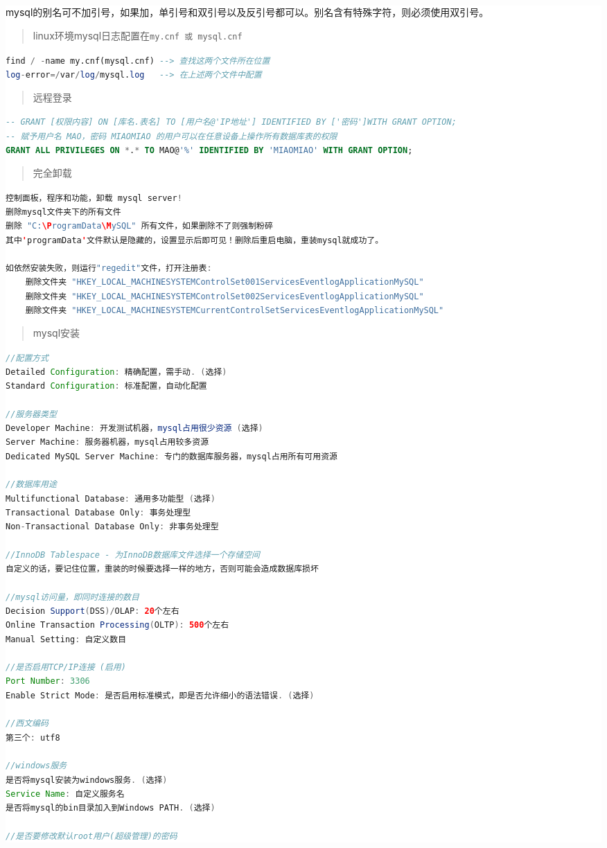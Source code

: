 mysql的别名可不加引号，如果加，单引号和双引号以及反引号都可以。别名含有特殊字符，则必须使用双引号。

> linux环境mysql日志配置在`my.cnf 或 mysql.cnf`

```sql
find / -name my.cnf(mysql.cnf) --> 查找这两个文件所在位置
log-error=/var/log/mysql.log   --> 在上述两个文件中配置
```

> 远程登录

```sql
-- GRANT [权限内容] ON [库名.表名] TO [用户名@'IP地址'] IDENTIFIED BY ['密码']WITH GRANT OPTION;
-- 赋予用户名 MAO，密码 MIAOMIAO 的用户可以在任意设备上操作所有数据库表的权限
GRANT ALL PRIVILEGES ON *.* TO MAO@'%' IDENTIFIED BY 'MIAOMIAO' WITH GRANT OPTION;
```

> 完全卸载

```java
控制面板，程序和功能，卸载 mysql server!
删除mysql文件夹下的所有文件
删除 "C:\ProgramData\MySQL" 所有文件，如果删除不了则强制粉碎
其中'programData'文件默认是隐藏的，设置显示后即可见！删除后重启电脑，重装mysql就成功了。

如依然安装失败，则运行"regedit"文件，打开注册表:
    删除文件夹 "HKEY_LOCAL_MACHINESYSTEMControlSet001ServicesEventlogApplicationMySQL"
    删除文件夹 "HKEY_LOCAL_MACHINESYSTEMControlSet002ServicesEventlogApplicationMySQL"
    删除文件夹 "HKEY_LOCAL_MACHINESYSTEMCurrentControlSetServicesEventlogApplicationMySQL"
```

> mysql安装

```java
//配置方式
Detailed Configuration: 精确配置，需手动. (选择)
Standard Configuration: 标准配置，自动化配置

//服务器类型
Developer Machine: 开发测试机器，mysql占用很少资源 (选择)
Server Machine: 服务器机器，mysql占用较多资源
Dedicated MySQL Server Machine: 专门的数据库服务器，mysql占用所有可用资源

//数据库用途
Multifunctional Database: 通用多功能型 (选择)
Transactional Database Only: 事务处理型
Non-Transactional Database Only: 非事务处理型

//InnoDB Tablespace - 为InnoDB数据库文件选择一个存储空间
自定义的话，要记住位置，重装的时候要选择一样的地方，否则可能会造成数据库损坏

//mysql访问量，即同时连接的数目
Decision Support(DSS)/OLAP: 20个左右
Online Transaction Processing(OLTP): 500个左右
Manual Setting: 自定义数目

//是否启用TCP/IP连接 (启用)
Port Number: 3306
Enable Strict Mode: 是否启用标准模式，即是否允许细小的语法错误. (选择)

//西文编码
第三个: utf8

//windows服务
是否将mysql安装为windows服务. (选择)
Service Name: 自定义服务名
是否将mysql的bin目录加入到Windows PATH. (选择)

//是否要修改默认root用户(超级管理)的密码
```